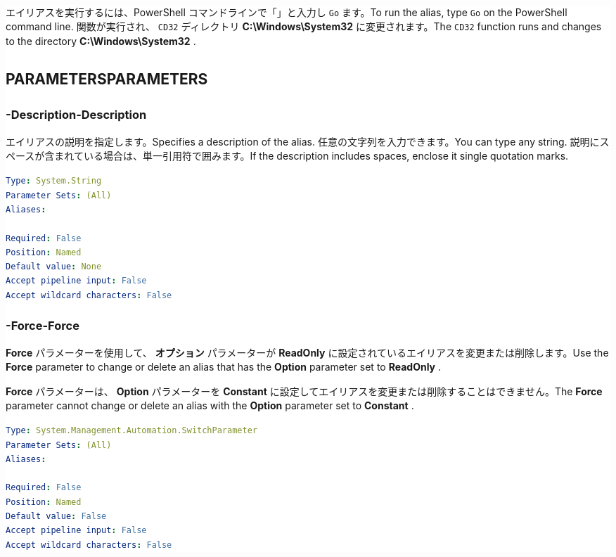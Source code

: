 <span data-ttu-id="68210-167">エイリアスを実行するには、PowerShell コマンドラインで「」と入力し `Go` ます。</span><span class="sxs-lookup"><span data-stu-id="68210-167">To run the alias, type `Go` on the PowerShell command line.</span></span> <span data-ttu-id="68210-168">関数が実行され、 `CD32` ディレクトリ **C:\Windows\System32** に変更されます。</span><span class="sxs-lookup"><span data-stu-id="68210-168">The `CD32` function runs and changes to the directory **C:\Windows\System32** .</span></span>

## <span data-ttu-id="68210-169">PARAMETERS</span><span class="sxs-lookup"><span data-stu-id="68210-169">PARAMETERS</span></span>

### <span data-ttu-id="68210-170">-Description</span><span class="sxs-lookup"><span data-stu-id="68210-170">-Description</span></span>

<span data-ttu-id="68210-171">エイリアスの説明を指定します。</span><span class="sxs-lookup"><span data-stu-id="68210-171">Specifies a description of the alias.</span></span> <span data-ttu-id="68210-172">任意の文字列を入力できます。</span><span class="sxs-lookup"><span data-stu-id="68210-172">You can type any string.</span></span> <span data-ttu-id="68210-173">説明にスペースが含まれている場合は、単一引用符で囲みます。</span><span class="sxs-lookup"><span data-stu-id="68210-173">If the description includes spaces, enclose it single quotation marks.</span></span>

```yaml
Type: System.String
Parameter Sets: (All)
Aliases:

Required: False
Position: Named
Default value: None
Accept pipeline input: False
Accept wildcard characters: False
```

### <span data-ttu-id="68210-174">-Force</span><span class="sxs-lookup"><span data-stu-id="68210-174">-Force</span></span>

<span data-ttu-id="68210-175">**Force** パラメーターを使用して、 **オプション** パラメーターが **ReadOnly** に設定されているエイリアスを変更または削除します。</span><span class="sxs-lookup"><span data-stu-id="68210-175">Use the **Force** parameter to change or delete an alias that has the **Option** parameter set to **ReadOnly** .</span></span>

<span data-ttu-id="68210-176">**Force** パラメーターは、 **Option** パラメーターを **Constant** に設定してエイリアスを変更または削除することはできません。</span><span class="sxs-lookup"><span data-stu-id="68210-176">The **Force** parameter cannot change or delete an alias with the **Option** parameter set to **Constant** .</span></span>

```yaml
Type: System.Management.Automation.SwitchParameter
Parameter Sets: (All)
Aliases:

Required: False
Position: Named
Default value: False
Accept pipeline input: False
Accept wildcard characters: False
```
